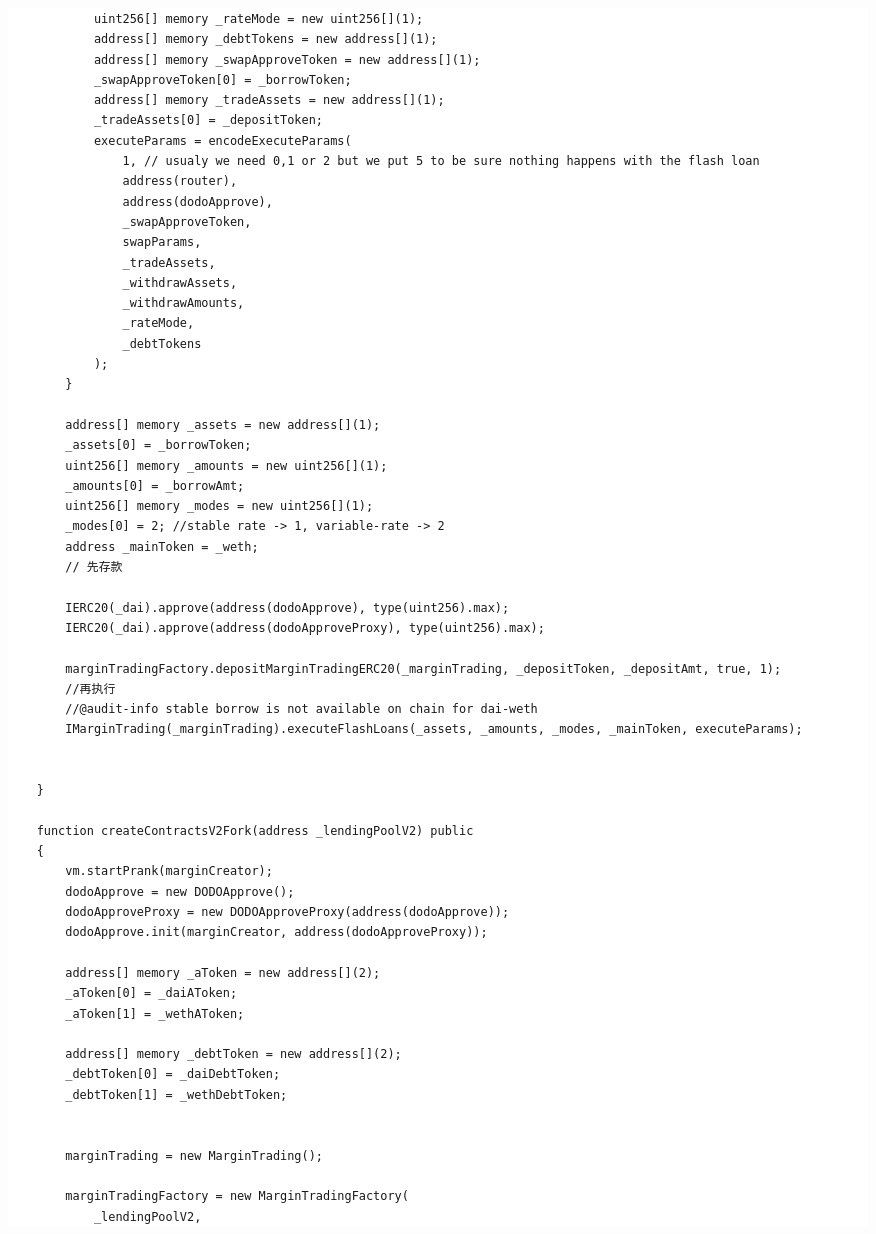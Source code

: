 ```solidity
            uint256[] memory _rateMode = new uint256[](1);
            address[] memory _debtTokens = new address[](1);
            address[] memory _swapApproveToken = new address[](1);
            _swapApproveToken[0] = _borrowToken;
            address[] memory _tradeAssets = new address[](1);
            _tradeAssets[0] = _depositToken;
            executeParams = encodeExecuteParams(
                1, // usualy we need 0,1 or 2 but we put 5 to be sure nothing happens with the flash loan
                address(router),
                address(dodoApprove),
                _swapApproveToken,
                swapParams,
                _tradeAssets,
                _withdrawAssets,
                _withdrawAmounts,
                _rateMode,
                _debtTokens
            );
        }

        address[] memory _assets = new address[](1);
        _assets[0] = _borrowToken;
        uint256[] memory _amounts = new uint256[](1);
        _amounts[0] = _borrowAmt;
        uint256[] memory _modes = new uint256[](1);
        _modes[0] = 2; //stable rate -> 1, variable-rate -> 2
        address _mainToken = _weth;
        // 先存款

        IERC20(_dai).approve(address(dodoApprove), type(uint256).max);
        IERC20(_dai).approve(address(dodoApproveProxy), type(uint256).max);

        marginTradingFactory.depositMarginTradingERC20(_marginTrading, _depositToken, _depositAmt, true, 1);
        //再执行
        //@audit-info stable borrow is not available on chain for dai-weth
        IMarginTrading(_marginTrading).executeFlashLoans(_assets, _amounts, _modes, _mainToken, executeParams);
        
       
    }

    function createContractsV2Fork(address _lendingPoolV2) public 
    {
        vm.startPrank(marginCreator);
        dodoApprove = new DODOApprove();
        dodoApproveProxy = new DODOApproveProxy(address(dodoApprove));
        dodoApprove.init(marginCreator, address(dodoApproveProxy));

        address[] memory _aToken = new address[](2);
        _aToken[0] = _daiAToken;
        _aToken[1] = _wethAToken;

        address[] memory _debtToken = new address[](2);
        _debtToken[0] = _daiDebtToken;
        _debtToken[1] = _wethDebtToken;
 

        marginTrading = new MarginTrading();

        marginTradingFactory = new MarginTradingFactory(
            _lendingPoolV2,
```